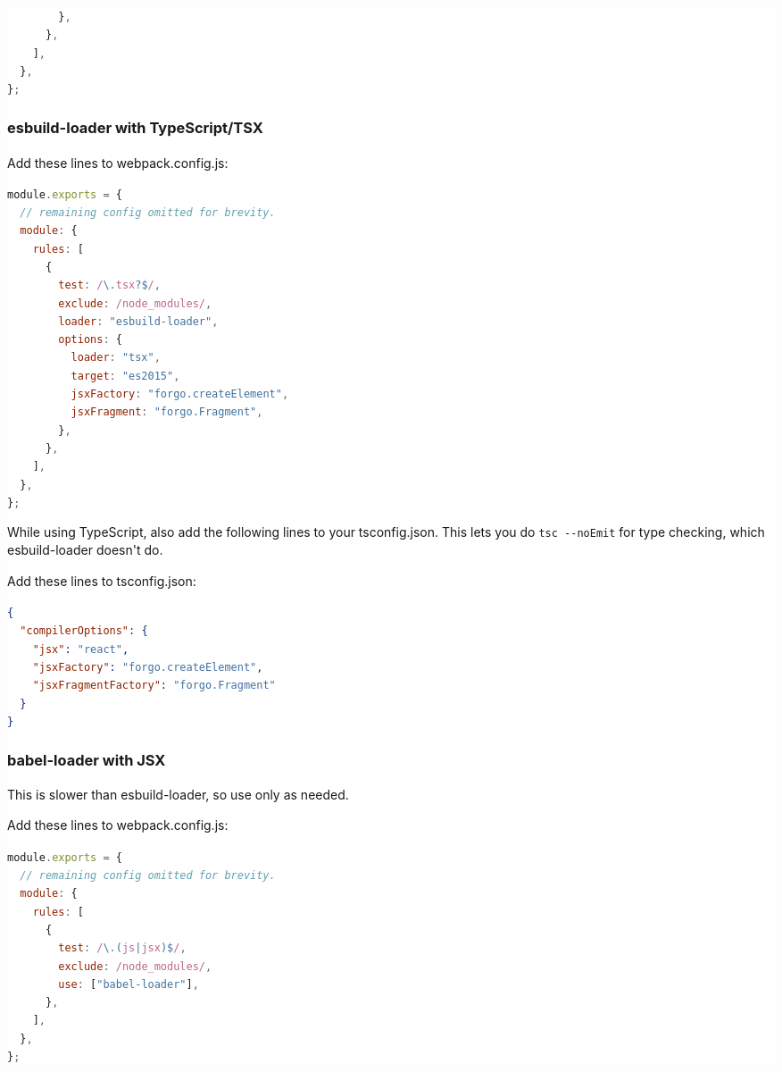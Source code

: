 ```js
        },
      },
    ],
  },
};
```

### esbuild-loader with TypeScript/TSX

Add these lines to webpack.config.js:

```js
module.exports = {
  // remaining config omitted for brevity.
  module: {
    rules: [
      {
        test: /\.tsx?$/,
        exclude: /node_modules/,
        loader: "esbuild-loader",
        options: {
          loader: "tsx",
          target: "es2015",
          jsxFactory: "forgo.createElement",
          jsxFragment: "forgo.Fragment",
        },
      },
    ],
  },
};
```

While using TypeScript, also add the following lines to your tsconfig.json. This lets you do `tsc --noEmit` for type checking, which esbuild-loader doesn't do.

Add these lines to tsconfig.json:

```json
{
  "compilerOptions": {
    "jsx": "react",
    "jsxFactory": "forgo.createElement",
    "jsxFragmentFactory": "forgo.Fragment"
  }
}
```

### babel-loader with JSX

This is slower than esbuild-loader, so use only as needed.

Add these lines to webpack.config.js:

```js
module.exports = {
  // remaining config omitted for brevity.
  module: {
    rules: [
      {
        test: /\.(js|jsx)$/,
        exclude: /node_modules/,
        use: ["babel-loader"],
      },
    ],
  },
};
```
